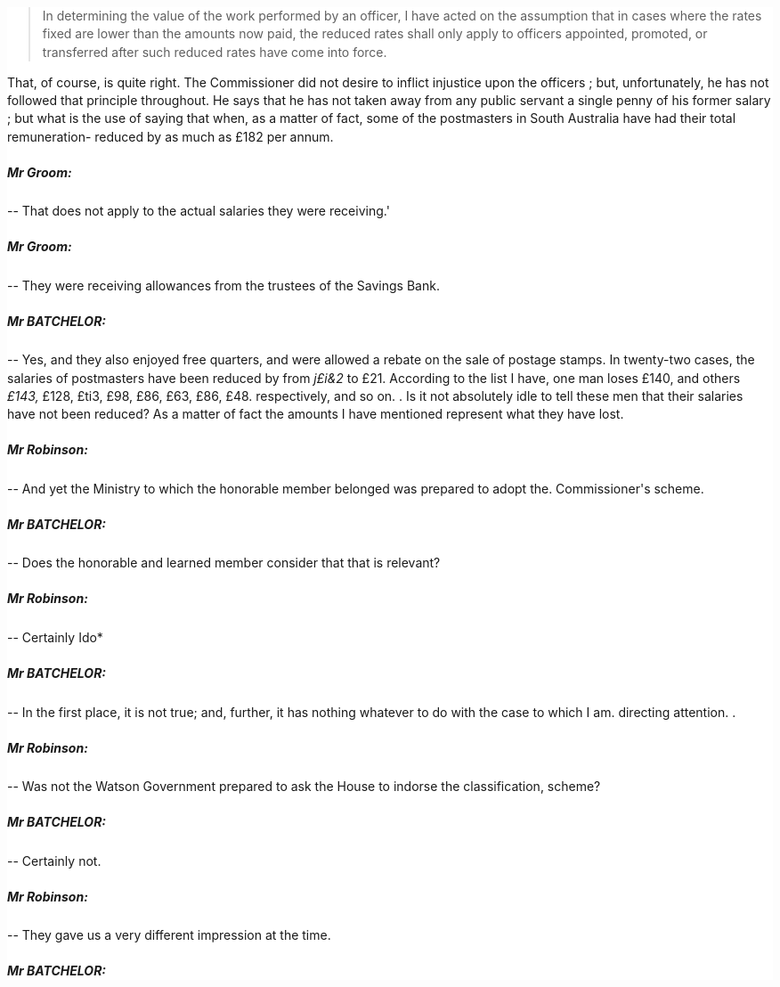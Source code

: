   >In determining the value of the work performed by an officer, I have acted on the assumption that in cases where the rates fixed are lower than the amounts now paid, the reduced rates shall only apply to officers appointed, promoted, or transferred after such reduced rates have come into force. 

That, of course, is quite right. The Commissioner did not desire to inflict injustice upon the officers ; but, unfortunately, he has not followed that principle throughout. He says that he has not taken away from any public servant a single penny of his former salary ; but what is the use of saying that when, as a matter of fact, some of the postmasters in South Australia have had their total remuneration- reduced by as much as £182 per annum. 

##### Mr Groom:

--  That does not apply to the actual salaries they were receiving.' 

##### Mr Groom:

-- They were receiving allowances from the trustees of the Savings Bank. 

##### Mr BATCHELOR:

-- Yes, and they also enjoyed free quarters, and were allowed a rebate on the sale of postage stamps. In twenty-two cases, the salaries of postmasters have been reduced by from  *j£i&amp;2*  to £21. According to the list I have, one man loses £140, and others  *£143,*  £128, £ti3, £98, £86, £63, £86, £48. respectively, and so on. . Is it not absolutely idle to tell these men that their salaries have not been reduced? As a matter of fact the amounts I have mentioned represent what they have lost. 

##### Mr Robinson:

-- And yet the Ministry to which the honorable member belonged was prepared to adopt the. Commissioner's scheme. 

##### Mr BATCHELOR:

-- Does the honorable and learned member consider that that is relevant? 

##### Mr Robinson:

-- Certainly Ido* 

##### Mr BATCHELOR:

-- In the first place, it is not true; and, further, it has nothing whatever to do with the case to which I am. directing attention. . 

##### Mr Robinson:

-- Was not the Watson Government prepared to ask the House to indorse the classification, scheme? 

##### Mr BATCHELOR:

-- Certainly not. 

##### Mr Robinson:

-- They gave us a very different impression at the time. 

##### Mr BATCHELOR:
